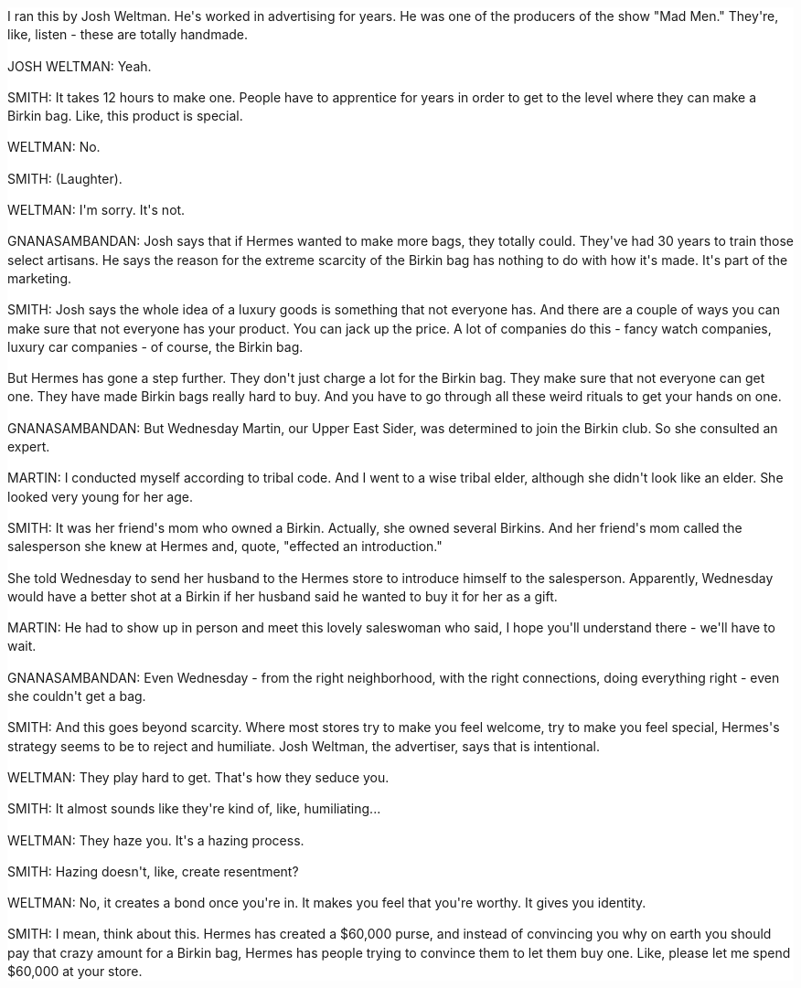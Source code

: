 I ran this by Josh Weltman. He's worked in advertising for years. He was one of the producers of the show "Mad Men." They're, like, listen - these are totally handmade.

JOSH WELTMAN: Yeah.

SMITH: It takes 12 hours to make one. People have to apprentice for years in order to get to the level where they can make a Birkin bag. Like, this product is special.

WELTMAN: No.

SMITH: (Laughter).

WELTMAN: I'm sorry. It's not.

GNANASAMBANDAN: Josh says that if Hermes wanted to make more bags, they totally could. They've had 30 years to train those select artisans. He says the reason for the extreme scarcity of the Birkin bag has nothing to do with how it's made. It's part of the marketing.

SMITH: Josh says the whole idea of a luxury goods is something that not everyone has. And there are a couple of ways you can make sure that not everyone has your product. You can jack up the price. A lot of companies do this - fancy watch companies, luxury car companies - of course, the Birkin bag.

But Hermes has gone a step further. They don't just charge a lot for the Birkin bag. They make sure that not everyone can get one. They have made Birkin bags really hard to buy. And you have to go through all these weird rituals to get your hands on one.

GNANASAMBANDAN: But Wednesday Martin, our Upper East Sider, was determined to join the Birkin club. So she consulted an expert.

MARTIN: I conducted myself according to tribal code. And I went to a wise tribal elder, although she didn't look like an elder. She looked very young for her age.

SMITH: It was her friend's mom who owned a Birkin. Actually, she owned several Birkins. And her friend's mom called the salesperson she knew at Hermes and, quote, "effected an introduction."

She told Wednesday to send her husband to the Hermes store to introduce himself to the salesperson. Apparently, Wednesday would have a better shot at a Birkin if her husband said he wanted to buy it for her as a gift.

MARTIN: He had to show up in person and meet this lovely saleswoman who said, I hope you'll understand there - we'll have to wait.

GNANASAMBANDAN: Even Wednesday - from the right neighborhood, with the right connections, doing everything right - even she couldn't get a bag.

SMITH: And this goes beyond scarcity. Where most stores try to make you feel welcome, try to make you feel special, Hermes's strategy seems to be to reject and humiliate. Josh Weltman, the advertiser, says that is intentional.

WELTMAN: They play hard to get. That's how they seduce you.

SMITH: It almost sounds like they're kind of, like, humiliating...

WELTMAN: They haze you. It's a hazing process.

SMITH: Hazing doesn't, like, create resentment?

WELTMAN: No, it creates a bond once you're in. It makes you feel that you're worthy. It gives you identity.

SMITH: I mean, think about this. Hermes has created a $60,000 purse, and instead of convincing you why on earth you should pay that crazy amount for a Birkin bag, Hermes has people trying to convince them to let them buy one. Like, please let me spend $60,000 at your store.
